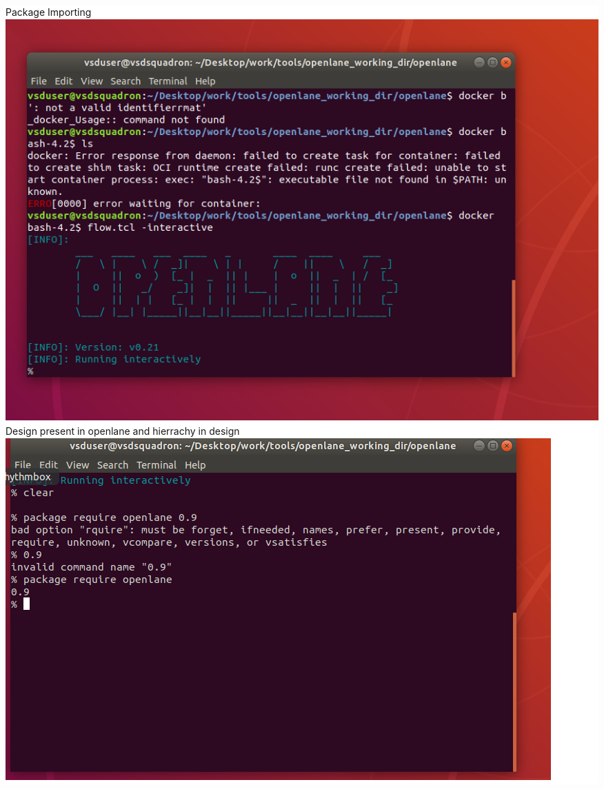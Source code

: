 Package Importing
![9](https://github.com/Akshay1000101/pes_pd/blob/main/screen_shots/9.PNG?raw=true)
Design present in openlane and hierrachy in design
![10](https://github.com/Akshay1000101/pes_pd/blob/main/screen_shots/10.PNG?raw=true)